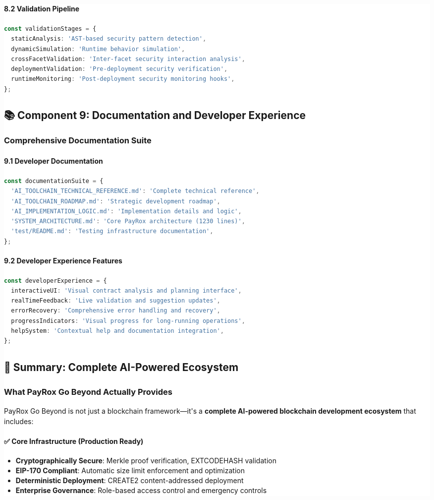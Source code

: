 #### **8.2 Validation Pipeline**

```typescript
const validationStages = {
  staticAnalysis: 'AST-based security pattern detection',
  dynamicSimulation: 'Runtime behavior simulation',
  crossFacetValidation: 'Inter-facet security interaction analysis',
  deploymentValidation: 'Pre-deployment security verification',
  runtimeMonitoring: 'Post-deployment security monitoring hooks',
};
```

## 📚 **Component 9: Documentation and Developer Experience**

### **Comprehensive Documentation Suite**

#### **9.1 Developer Documentation**

```typescript
const documentationSuite = {
  'AI_TOOLCHAIN_TECHNICAL_REFERENCE.md': 'Complete technical reference',
  'AI_TOOLCHAIN_ROADMAP.md': 'Strategic development roadmap',
  'AI_IMPLEMENTATION_LOGIC.md': 'Implementation details and logic',
  'SYSTEM_ARCHITECTURE.md': 'Core PayRox architecture (1230 lines)',
  'test/README.md': 'Testing infrastructure documentation',
};
```

#### **9.2 Developer Experience Features**

```typescript
const developerExperience = {
  interactiveUI: 'Visual contract analysis and planning interface',
  realTimeFeedback: 'Live validation and suggestion updates',
  errorRecovery: 'Comprehensive error handling and recovery',
  progressIndicators: 'Visual progress for long-running operations',
  helpSystem: 'Contextual help and documentation integration',
};
```

## 🎉 **Summary: Complete AI-Powered Ecosystem**

### **What PayRox Go Beyond Actually Provides**

PayRox Go Beyond is not just a blockchain framework—it's a **complete AI-powered blockchain
development ecosystem** that includes:

#### **✅ Core Infrastructure (Production Ready)**

- **Cryptographically Secure**: Merkle proof verification, EXTCODEHASH validation
- **EIP-170 Compliant**: Automatic size limit enforcement and optimization
- **Deterministic Deployment**: CREATE2 content-addressed deployment
- **Enterprise Governance**: Role-based access control and emergency controls
